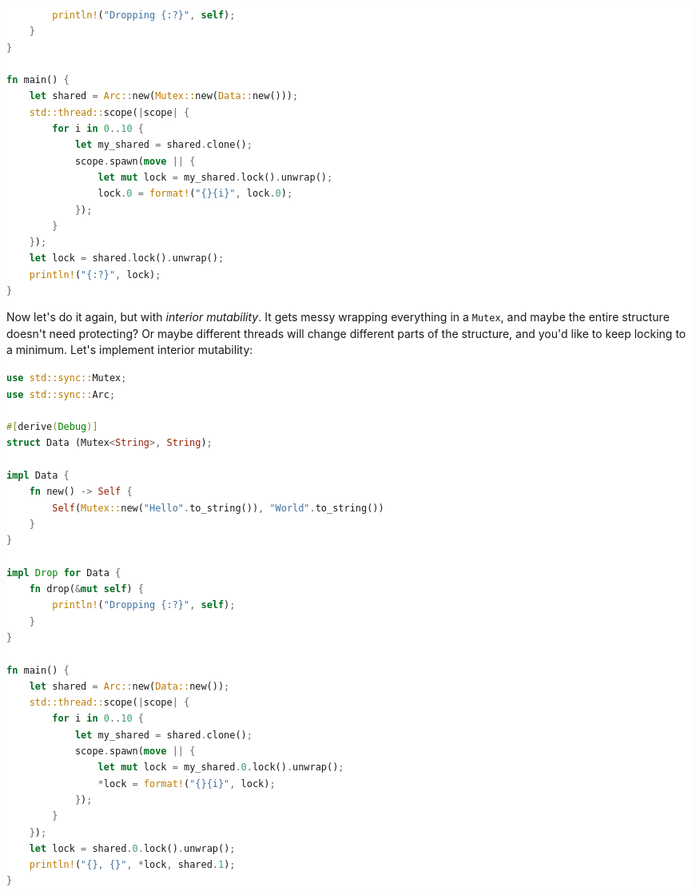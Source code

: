```rust
        println!("Dropping {:?}", self);
    }
}

fn main() {
    let shared = Arc::new(Mutex::new(Data::new()));
    std::thread::scope(|scope| {
        for i in 0..10 {
            let my_shared = shared.clone();
            scope.spawn(move || {
                let mut lock = my_shared.lock().unwrap();
                lock.0 = format!("{}{i}", lock.0);
            });
        }
    });
    let lock = shared.lock().unwrap();
    println!("{:?}", lock);
}
```

Now let's do it again, but with *interior mutability*. It gets messy wrapping everything in a `Mutex`, and maybe the entire structure doesn't need protecting? Or maybe different threads will change different parts of the structure, and you'd like to keep locking to a minimum. Let's implement interior mutability:

```rust
use std::sync::Mutex;
use std::sync::Arc;

#[derive(Debug)]
struct Data (Mutex<String>, String);

impl Data {
    fn new() -> Self {
        Self(Mutex::new("Hello".to_string()), "World".to_string())
    }
}

impl Drop for Data {
    fn drop(&mut self) {
        println!("Dropping {:?}", self);
    }
}

fn main() {
    let shared = Arc::new(Data::new());
    std::thread::scope(|scope| {
        for i in 0..10 {
            let my_shared = shared.clone();
            scope.spawn(move || {
                let mut lock = my_shared.0.lock().unwrap();
                *lock = format!("{}{i}", lock);
            });
        }
    });
    let lock = shared.0.lock().unwrap();
    println!("{}, {}", *lock, shared.1);
}
```
